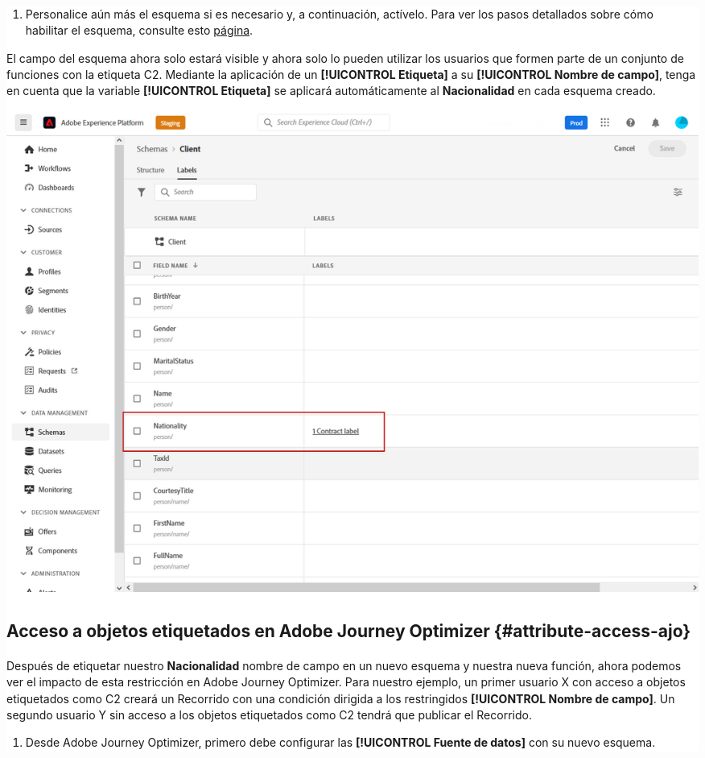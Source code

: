 1. Personalice aún más el esquema si es necesario y, a continuación, actívelo. Para ver los pasos detallados sobre cómo habilitar el esquema, consulte esto [página](https://experienceleague.adobe.com/docs/experience-platform/xdm/ui/resources/schemas.html#profile).

El campo del esquema ahora solo estará visible y ahora solo lo pueden utilizar los usuarios que formen parte de un conjunto de funciones con la etiqueta C2.
Mediante la aplicación de un **[!UICONTROL Etiqueta]** a su **[!UICONTROL Nombre de campo]**, tenga en cuenta que la variable **[!UICONTROL Etiqueta]** se aplicará automáticamente al **Nacionalidad** en cada esquema creado.

![](assets/label_5.png)

## Acceso a objetos etiquetados en Adobe Journey Optimizer {#attribute-access-ajo}

Después de etiquetar nuestro **Nacionalidad** nombre de campo en un nuevo esquema y nuestra nueva función, ahora podemos ver el impacto de esta restricción en Adobe Journey Optimizer.
Para nuestro ejemplo, un primer usuario X con acceso a objetos etiquetados como C2 creará un Recorrido con una condición dirigida a los restringidos **[!UICONTROL Nombre de campo]**. Un segundo usuario Y sin acceso a los objetos etiquetados como C2 tendrá que publicar el Recorrido.

1. Desde Adobe Journey Optimizer, primero debe configurar las **[!UICONTROL Fuente de datos]** con su nuevo esquema.
